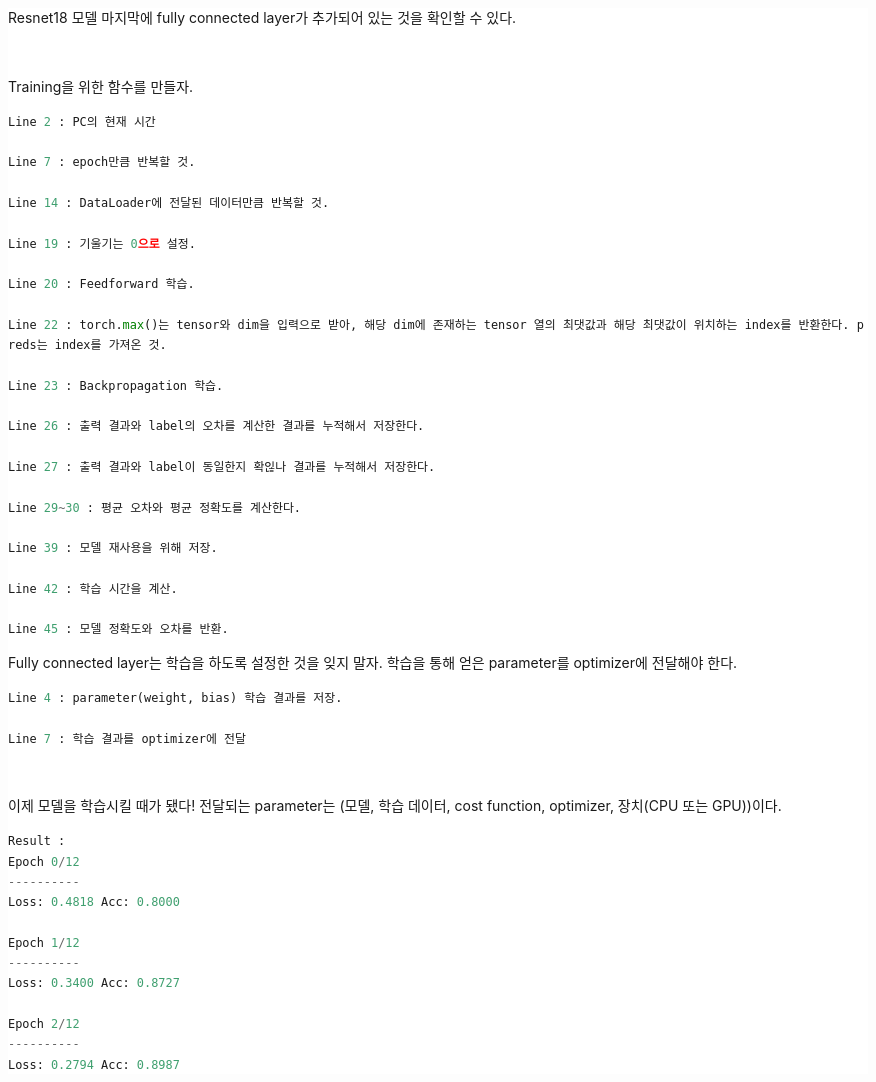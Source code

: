 Resnet18 모델 마지막에 fully connected layer가 추가되어 있는 것을 확인할 수 있다.

<br>

Training을 위한 함수를 만들자.

<script src="https://gist.github.com/younghwanJoo1608/23b9a003624e594ac56ade0f9207f80c.js"></script>

```py
Line 2 : PC의 현재 시간

Line 7 : epoch만큼 반복할 것.

Line 14 : DataLoader에 전달된 데이터만큼 반복할 것.

Line 19 : 기울기는 0으로 설정.

Line 20 : Feedforward 학습.

Line 22 : torch.max()는 tensor와 dim을 입력으로 받아, 해당 dim에 존재하는 tensor 열의 최댓값과 해당 최댓값이 위치하는 index를 반환한다. preds는 index를 가져온 것.

Line 23 : Backpropagation 학습.

Line 26 : 출력 결과와 label의 오차를 계산한 결과를 누적해서 저장한다.

Line 27 : 출력 결과와 label이 동일한지 확읺나 결과를 누적해서 저장한다.

Line 29~30 : 평균 오차와 평균 정확도를 계산한다.

Line 39 : 모델 재사용을 위해 저장.

Line 42 : 학습 시간을 계산.

Line 45 : 모델 정확도와 오차를 반환.
```

Fully connected layer는 학습을 하도록 설정한 것을 잊지 말자. 학습을 통해 얻은 parameter를 optimizer에 전달해야 한다.

<script src="https://gist.github.com/younghwanJoo1608/abcbf36ff4f6cec80762216cf5f5628e.js"></script>

```py
Line 4 : parameter(weight, bias) 학습 결과를 저장.

Line 7 : 학습 결과를 optimizer에 전달
```

<br>

이제 모델을 학습시킬 때가 됐다! 전달되는 parameter는 (모델, 학습 데이터, cost function, optimizer, 장치(CPU 또는 GPU))이다.

<script src="https://gist.github.com/younghwanJoo1608/3f07c942f762bba6794c6d275014c5a8.js"></script>

```py
Result : 
Epoch 0/12
----------
Loss: 0.4818 Acc: 0.8000

Epoch 1/12
----------
Loss: 0.3400 Acc: 0.8727

Epoch 2/12
----------
Loss: 0.2794 Acc: 0.8987
```